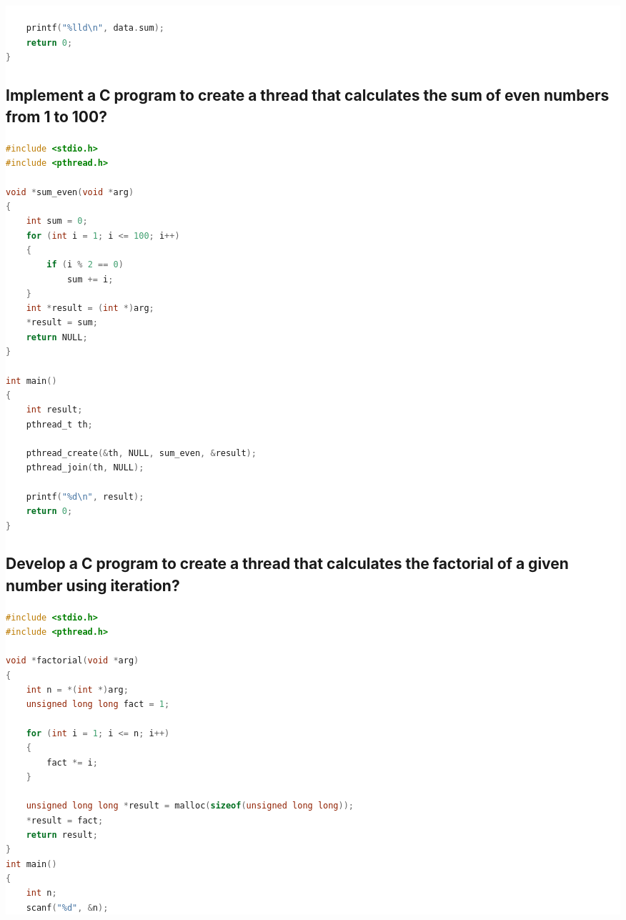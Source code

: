 ```c

    printf("%lld\n", data.sum);
    return 0;
} 
```
## Implement a C program to create a thread that calculates the sum of even numbers from 1 to 100? 
```c
#include <stdio.h>
#include <pthread.h>

void *sum_even(void *arg)
{
    int sum = 0;
    for (int i = 1; i <= 100; i++)
    {
        if (i % 2 == 0)
            sum += i;
    }
    int *result = (int *)arg;
    *result = sum;
    return NULL;
}

int main()
{
    int result;
    pthread_t th;

    pthread_create(&th, NULL, sum_even, &result);
    pthread_join(th, NULL);

    printf("%d\n", result);
    return 0;
}
```
## Develop a C program to create a thread that calculates the factorial of a given number using iteration?
```c
#include <stdio.h>
#include <pthread.h>

void *factorial(void *arg)
{
    int n = *(int *)arg;
    unsigned long long fact = 1;

    for (int i = 1; i <= n; i++)
    {	
        fact *= i;
    }

    unsigned long long *result = malloc(sizeof(unsigned long long));
    *result = fact;
    return result;
}
int main()
{
    int n;
    scanf("%d", &n);

```